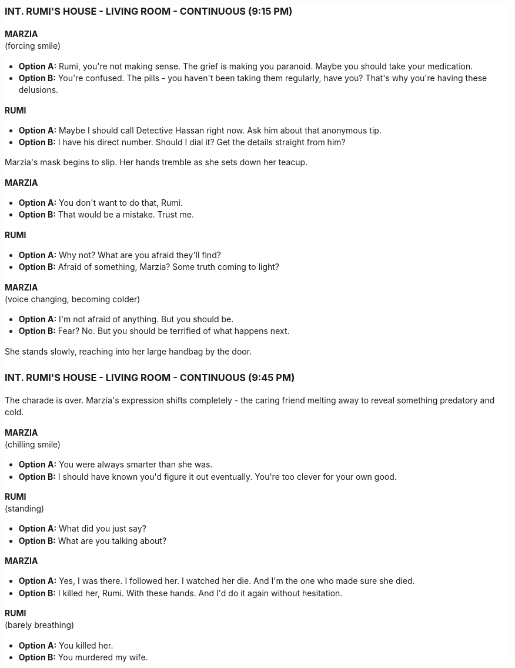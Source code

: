 ### INT. RUMI'S HOUSE - LIVING ROOM - CONTINUOUS (9:15 PM)

**MARZIA**  
(forcing smile)  
- **Option A:** Rumi, you're not making sense. The grief is making you paranoid. Maybe you should take your medication.
- **Option B:** You're confused. The pills - you haven't been taking them regularly, have you? That's why you're having these delusions.

**RUMI**  
- **Option A:** Maybe I should call Detective Hassan right now. Ask him about that anonymous tip.
- **Option B:** I have his direct number. Should I dial it? Get the details straight from him?

Marzia's mask begins to slip. Her hands tremble as she sets down her teacup.

**MARZIA**  
- **Option A:** You don't want to do that, Rumi.
- **Option B:** That would be a mistake. Trust me.

**RUMI**  
- **Option A:** Why not? What are you afraid they'll find?
- **Option B:** Afraid of something, Marzia? Some truth coming to light?

**MARZIA**  
(voice changing, becoming colder)  
- **Option A:** I'm not afraid of anything. But you should be.
- **Option B:** Fear? No. But you should be terrified of what happens next.

She stands slowly, reaching into her large handbag by the door.

### INT. RUMI'S HOUSE - LIVING ROOM - CONTINUOUS (9:45 PM)

The charade is over. Marzia's expression shifts completely - the caring friend melting away to reveal something predatory and cold.

**MARZIA**  
(chilling smile)  
- **Option A:** You were always smarter than she was.
- **Option B:** I should have known you'd figure it out eventually. You're too clever for your own good.

**RUMI**  
(standing)  
- **Option A:** What did you just say?
- **Option B:** What are you talking about?

**MARZIA**  
- **Option A:** Yes, I was there. I followed her. I watched her die. And I'm the one who made sure she died.
- **Option B:** I killed her, Rumi. With these hands. And I'd do it again without hesitation.

**RUMI**  
(barely breathing)  
- **Option A:** You killed her.
- **Option B:** You murdered my wife.
